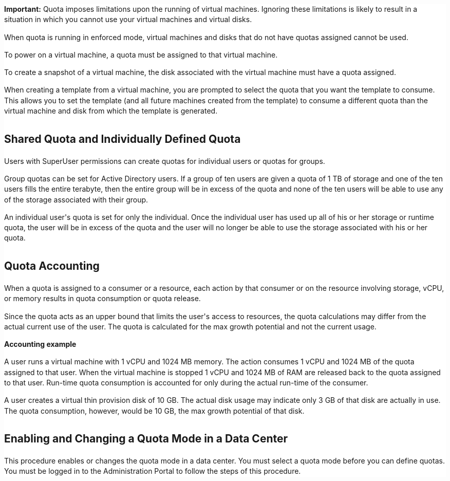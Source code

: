 **Important:** Quota imposes limitations upon the running of virtual machines. Ignoring these limitations is likely to result in a situation in which you cannot use your virtual machines and virtual disks.

When quota is running in enforced mode, virtual machines and disks that do not have quotas assigned cannot be used.

To power on a virtual machine, a quota must be assigned to that virtual machine.

To create a snapshot of a virtual machine, the disk associated with the virtual machine must have a quota assigned.

When creating a template from a virtual machine, you are prompted to select the quota that you want the template to consume. This allows you to set the template (and all future machines created from the template) to consume a different quota than the virtual machine and disk from which the template is generated.

## Shared Quota and Individually Defined Quota

Users with SuperUser permissions can create quotas for individual users or quotas for groups.

Group quotas can be set for Active Directory users. If a group of ten users are given a quota of 1 TB of storage and one of the ten users fills the entire terabyte, then the entire group will be in excess of the quota and none of the ten users will be able to use any of the storage associated with their group.

An individual user's quota is set for only the individual. Once the individual user has used up all of his or her storage or runtime quota, the user will be in excess of the quota and the user will no longer be able to use the storage associated with his or her quota.

## Quota Accounting

When a quota is assigned to a consumer or a resource, each action by that consumer or on the resource involving storage, vCPU, or memory results in quota consumption or quota release.

Since the quota acts as an upper bound that limits the user's access to resources, the quota calculations may differ from the actual current use of the user. The quota is calculated for the max growth potential and not the current usage.

**Accounting example**

A user runs a virtual machine with 1 vCPU and 1024 MB memory. The action consumes 1 vCPU and 1024 MB of the quota assigned to that user. When the virtual machine is stopped 1 vCPU and 1024 MB of RAM are released back to the quota assigned to that user. Run-time quota consumption is accounted for only during the actual run-time of the consumer.

A user creates a virtual thin provision disk of 10 GB. The actual disk usage may indicate only 3 GB of that disk are actually in use. The quota consumption, however, would be 10 GB, the max growth potential of that disk.

## Enabling and Changing a Quota Mode in a Data Center

This procedure enables or changes the quota mode in a data center. You must select a quota mode before you can define quotas. You must be logged in to the Administration Portal to follow the steps of this procedure.

